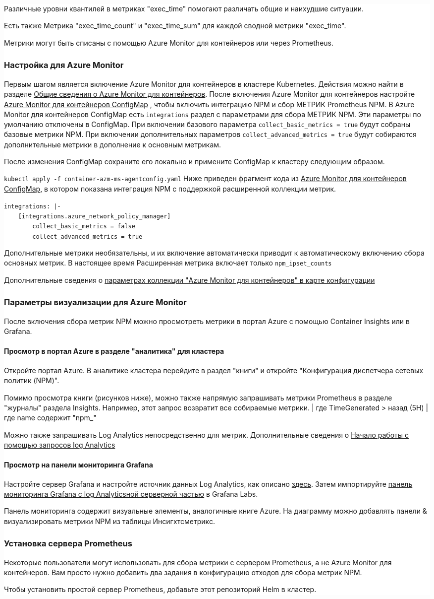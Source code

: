 Различные уровни квантилей в метриках "exec_time" помогают различать общие и наихудшие ситуации.

Есть также Метрика "exec_time_count" и "exec_time_sum" для каждой сводной метрики "exec_time".

Метрики могут быть списаны с помощью Azure Monitor для контейнеров или через Prometheus.

### <a name="setup-for-azure-monitor"></a>Настройка для Azure Monitor
Первым шагом является включение Azure Monitor для контейнеров в кластере Kubernetes. Действия можно найти в разделе [Общие сведения о Azure Monitor для контейнеров](../azure-monitor/insights/container-insights-overview.md). После включения Azure Monitor для контейнеров настройте [Azure Monitor для контейнеров ConfigMap](https://aka.ms/container-azm-ms-agentconfig) , чтобы включить интеграцию NPM и сбор МЕТРИК Prometheus NPM. В Azure Monitor для контейнеров ConfigMap есть ```integrations``` раздел с параметрами для сбора МЕТРИК NPM. Эти параметры по умолчанию отключены в ConfigMap. При включении базового параметра ```collect_basic_metrics = true``` будут собраны базовые метрики NPM. При включении дополнительных параметров ```collect_advanced_metrics = true``` будут собираются дополнительные метрики в дополнение к основным метрикам. 

После изменения ConfigMap сохраните его локально и примените ConfigMap к кластеру следующим образом.

```kubectl apply -f container-azm-ms-agentconfig.yaml``` Ниже приведен фрагмент кода из [Azure Monitor для контейнеров ConfigMap](https://aka.ms/container-azm-ms-agentconfig), в котором показана интеграция NPM с поддержкой расширенной коллекции метрик.
```
integrations: |-
    [integrations.azure_network_policy_manager]
        collect_basic_metrics = false
        collect_advanced_metrics = true
```
Дополнительные метрики необязательны, и их включение автоматически приводит к автоматическому включению сбора основных метрик. В настоящее время Расширенная метрика включает только `npm_ipset_counts`

Дополнительные сведения о [параметрах коллекции "Azure Monitor для контейнеров" в карте конфигурации](../azure-monitor/insights/container-insights-agent-config.md)

### <a name="visualization-options-for-azure-monitor"></a>Параметры визуализации для Azure Monitor
После включения сбора метрик NPM можно просмотреть метрики в портал Azure с помощью Container Insights или в Grafana.

#### <a name="viewing-in-azure-portal-under-insights-for-the-cluster"></a>Просмотр в портал Azure в разделе "аналитика" для кластера
Откройте портал Azure. В аналитике кластера перейдите в раздел "книги" и откройте "Конфигурация диспетчера сетевых политик (NPM)".

Помимо просмотра книги (рисунков ниже), можно также напрямую запрашивать метрики Prometheus в разделе "журналы" раздела Insights. Например, этот запрос возвратит все собираемые метрики.
| где TimeGenerated > назад (5H) | где name содержит "npm_"

Можно также запрашивать Log Analytics непосредственно для метрик. Дополнительные сведения о [Начало работы с помощью запросов log Analytics](../azure-monitor/insights/container-insights-log-search.md) 

#### <a name="viewing-in-grafana-dashboard"></a>Просмотр на панели мониторинга Grafana
Настройте сервер Grafana и настройте источник данных Log Analytics, как описано [здесь](https://grafana.com/grafana/plugins/grafana-azure-monitor-datasource). Затем импортируйте [панель мониторинга Grafana с log Analyticsной серверной частью](https://grafana.com/grafana/dashboards/10956) в Grafana Labs.

Панель мониторинга содержит визуальные элементы, аналогичные книге Azure. На диаграмму можно добавлять панели & визуализировать метрики NPM из таблицы Инсигхтсметрикс.

### <a name="setup-for-prometheus-server"></a>Установка сервера Prometheus
Некоторые пользователи могут использовать для сбора метрики с сервером Prometheus, а не Azure Monitor для контейнеров. Вам просто нужно добавить два задания в конфигурацию отходов для сбора метрик NPM.

Чтобы установить простой сервер Prometheus, добавьте этот репозиторий Helm в кластер.
```